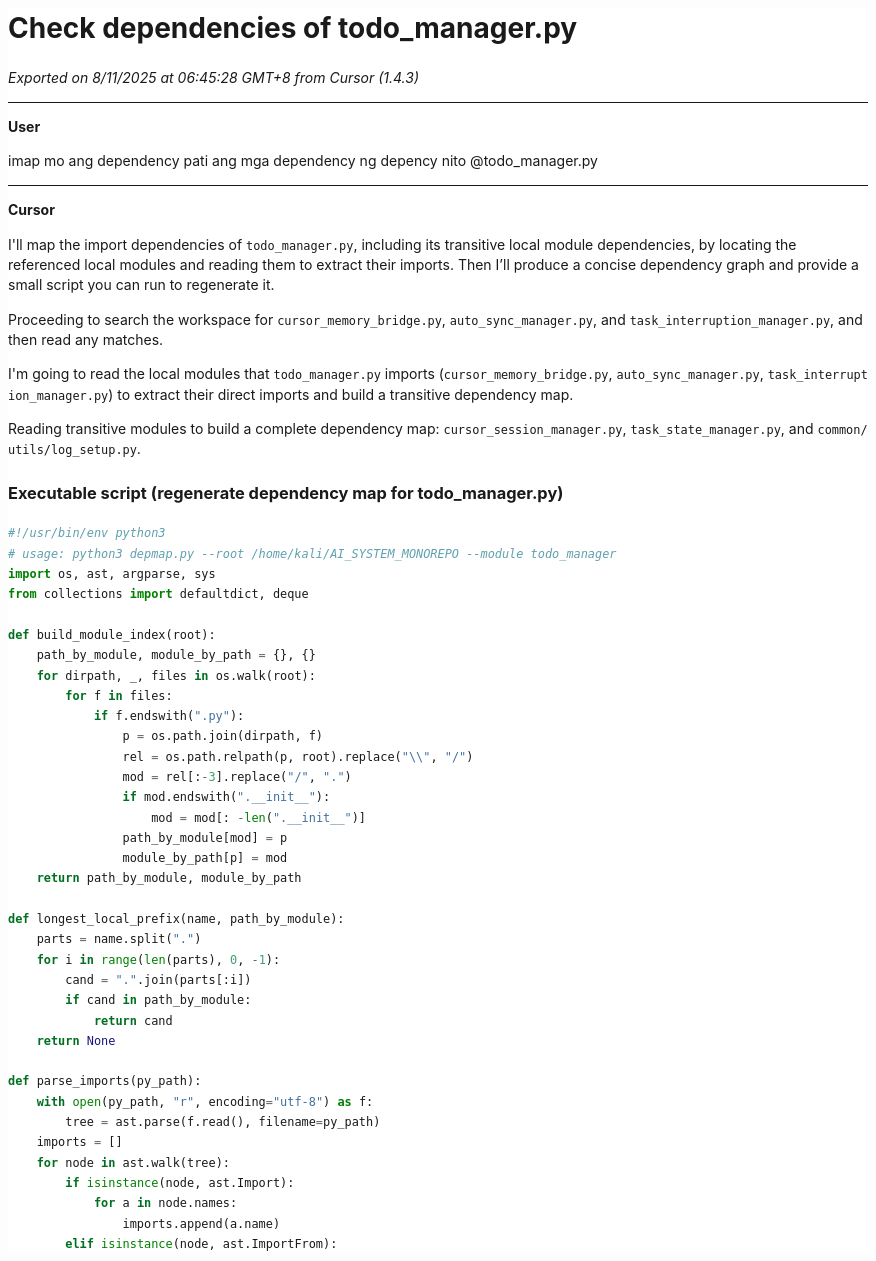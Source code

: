 # Check dependencies of todo_manager.py
_Exported on 8/11/2025 at 06:45:28 GMT+8 from Cursor (1.4.3)_

---

**User**

imap mo ang dependency pati ang mga dependency ng depency nito @todo_manager.py 

---

**Cursor**

I'll map the import dependencies of `todo_manager.py`, including its transitive local module dependencies, by locating the referenced local modules and reading them to extract their imports. Then I’ll produce a concise dependency graph and provide a small script you can run to regenerate it.

Proceeding to search the workspace for `cursor_memory_bridge.py`, `auto_sync_manager.py`, and `task_interruption_manager.py`, and then read any matches.

I'm going to read the local modules that `todo_manager.py` imports (`cursor_memory_bridge.py`, `auto_sync_manager.py`, `task_interruption_manager.py`) to extract their direct imports and build a transitive dependency map.

Reading transitive modules to build a complete dependency map: `cursor_session_manager.py`, `task_state_manager.py`, and `common/utils/log_setup.py`.

### Executable script (regenerate dependency map for todo_manager.py)
```python
#!/usr/bin/env python3
# usage: python3 depmap.py --root /home/kali/AI_SYSTEM_MONOREPO --module todo_manager
import os, ast, argparse, sys
from collections import defaultdict, deque

def build_module_index(root):
    path_by_module, module_by_path = {}, {}
    for dirpath, _, files in os.walk(root):
        for f in files:
            if f.endswith(".py"):
                p = os.path.join(dirpath, f)
                rel = os.path.relpath(p, root).replace("\\", "/")
                mod = rel[:-3].replace("/", ".")
                if mod.endswith(".__init__"):
                    mod = mod[: -len(".__init__")]
                path_by_module[mod] = p
                module_by_path[p] = mod
    return path_by_module, module_by_path

def longest_local_prefix(name, path_by_module):
    parts = name.split(".")
    for i in range(len(parts), 0, -1):
        cand = ".".join(parts[:i])
        if cand in path_by_module:
            return cand
    return None

def parse_imports(py_path):
    with open(py_path, "r", encoding="utf-8") as f:
        tree = ast.parse(f.read(), filename=py_path)
    imports = []
    for node in ast.walk(tree):
        if isinstance(node, ast.Import):
            for a in node.names:
                imports.append(a.name)
        elif isinstance(node, ast.ImportFrom):
```